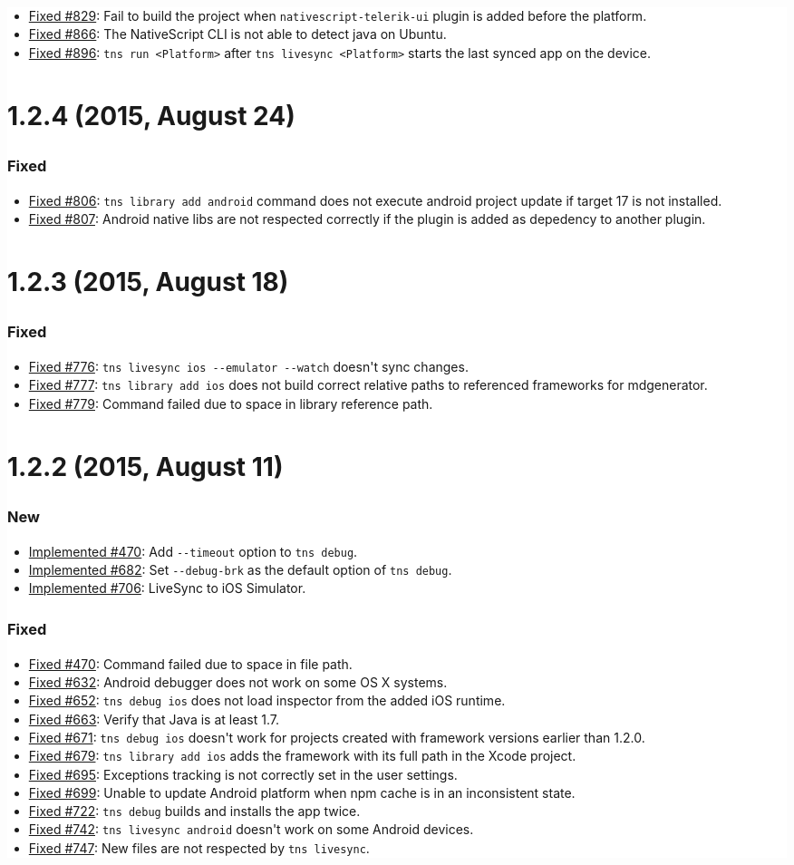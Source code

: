 * [Fixed #829](https://github.com/NativeScript/nativescript-cli/issues/829): Fail to build the project when `nativescript-telerik-ui` plugin is added before the platform.
* [Fixed #866](https://github.com/NativeScript/nativescript-cli/issues/866): The NativeScript CLI is not able to detect java on Ubuntu.
* [Fixed #896](https://github.com/NativeScript/nativescript-cli/issues/896): `tns run <Platform>` after `tns livesync <Platform>` starts the last synced app on the device.

1.2.4 (2015, August 24)
==

### Fixed

* [Fixed #806](https://github.com/NativeScript/nativescript-cli/issues/806): `tns library add android` command does not execute android project update if target 17 is not installed.
* [Fixed #807](https://github.com/NativeScript/nativescript-cli/issues/807): Android native libs are not respected correctly if the plugin is added as depedency to another plugin.

1.2.3 (2015, August 18)
==

### Fixed

* [Fixed #776](https://github.com/NativeScript/nativescript-cli/issues/776): `tns livesync ios --emulator --watch` doesn't sync changes.
* [Fixed #777](https://github.com/NativeScript/nativescript-cli/issues/777): `tns library add ios` does not build correct relative paths to referenced frameworks for mdgenerator.
* [Fixed #779](https://github.com/NativeScript/nativescript-cli/issues/779): Command failed due to space in library reference path.

1.2.2 (2015, August 11)
==

### New
* [Implemented #470](https://github.com/NativeScript/nativescript-cli/issues/470): Add `--timeout` option to `tns debug`.
* [Implemented #682](https://github.com/NativeScript/nativescript-cli/issues/682): Set `--debug-brk` as the default option of `tns debug`.
* [Implemented #706](https://github.com/NativeScript/nativescript-cli/issues/706): LiveSync to iOS Simulator.

### Fixed

* [Fixed #470](https://github.com/NativeScript/nativescript-cli/issues/470): Command failed due to space in file path.
* [Fixed #632](https://github.com/NativeScript/nativescript-cli/issues/632): Android debugger does not work on some OS X systems.
* [Fixed #652](https://github.com/NativeScript/nativescript-cli/issues/652): `tns debug ios` does not load inspector from the added iOS runtime.
* [Fixed #663](https://github.com/NativeScript/nativescript-cli/issues/663): Verify that Java is at least 1.7.
* [Fixed #671](https://github.com/NativeScript/nativescript-cli/issues/671): `tns debug ios` doesn't work for projects created with framework versions earlier than 1.2.0.
* [Fixed #679](https://github.com/NativeScript/nativescript-cli/issues/679): `tns library add ios` adds the framework with its full path in the Xcode project.
* [Fixed #695](https://github.com/NativeScript/nativescript-cli/issues/695): Exceptions tracking is not correctly set in the user settings.
* [Fixed #699](https://github.com/NativeScript/nativescript-cli/issues/699): Unable to update Android platform when npm cache is in an inconsistent state.
* [Fixed #722](https://github.com/NativeScript/nativescript-cli/issues/722): `tns debug` builds and installs the app twice.
* [Fixed #742](https://github.com/NativeScript/nativescript-cli/issues/742): `tns livesync android` doesn't work on some Android devices.
* [Fixed #747](https://github.com/NativeScript/nativescript-cli/issues/747): New files are not respected by `tns livesync`.
